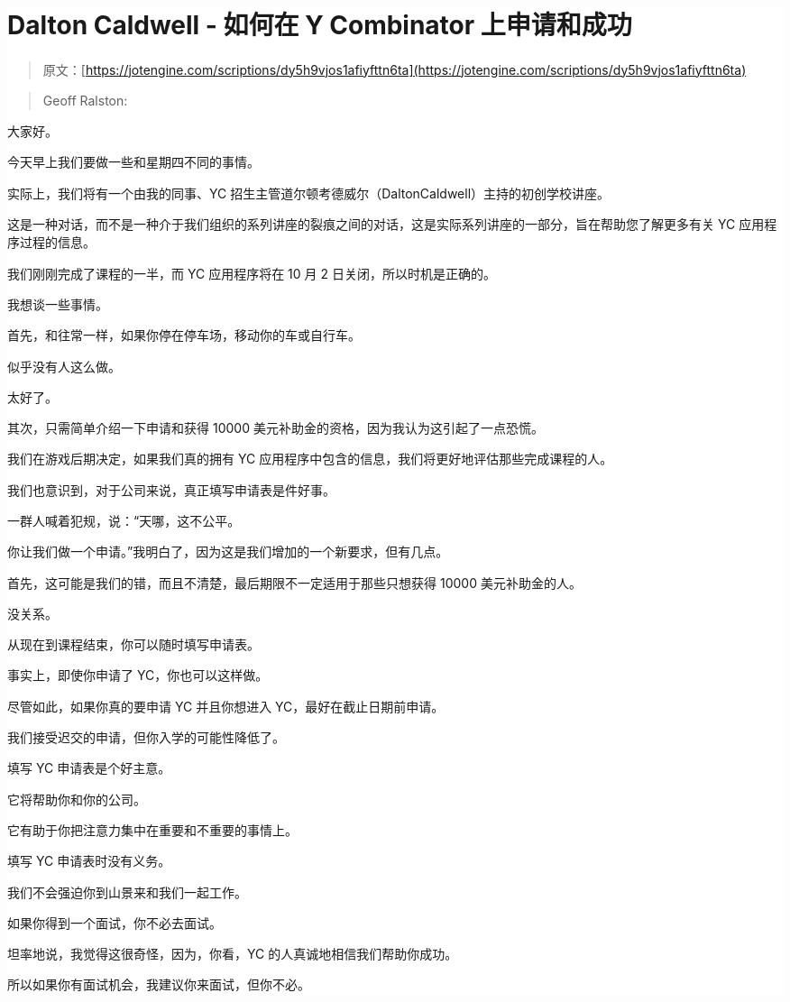 # Dalton Caldwell - 如何在 Y Combinator 上申请和成功

> 原文：[https://jotengine.com/scriptions/dy5h9vjos1afiyfttn6ta](https://jotengine.com/scriptions/dy5h9vjos1afiyfttn6ta)

> Geoff Ralston:

大家好。

今天早上我们要做一些和星期四不同的事情。

实际上，我们将有一个由我的同事、YC 招生主管道尔顿考德威尔（DaltonCaldwell）主持的初创学校讲座。

这是一种对话，而不是一种介于我们组织的系列讲座的裂痕之间的对话，这是实际系列讲座的一部分，旨在帮助您了解更多有关 YC 应用程序过程的信息。

我们刚刚完成了课程的一半，而 YC 应用程序将在 10 月 2 日关闭，所以时机是正确的。

我想谈一些事情。

首先，和往常一样，如果你停在停车场，移动你的车或自行车。

似乎没有人这么做。

太好了。

其次，只需简单介绍一下申请和获得 10000 美元补助金的资格，因为我认为这引起了一点恐慌。

我们在游戏后期决定，如果我们真的拥有 YC 应用程序中包含的信息，我们将更好地评估那些完成课程的人。

我们也意识到，对于公司来说，真正填写申请表是件好事。

一群人喊着犯规，说：“天哪，这不公平。

你让我们做一个申请。”我明白了，因为这是我们增加的一个新要求，但有几点。

首先，这可能是我们的错，而且不清楚，最后期限不一定适用于那些只想获得 10000 美元补助金的人。

没关系。

从现在到课程结束，你可以随时填写申请表。

事实上，即使你申请了 YC，你也可以这样做。

尽管如此，如果你真的要申请 YC 并且你想进入 YC，最好在截止日期前申请。

我们接受迟交的申请，但你入学的可能性降低了。

填写 YC 申请表是个好主意。

它将帮助你和你的公司。

它有助于你把注意力集中在重要和不重要的事情上。

填写 YC 申请表时没有义务。

我们不会强迫你到山景来和我们一起工作。

如果你得到一个面试，你不必去面试。

坦率地说，我觉得这很奇怪，因为，你看，YC 的人真诚地相信我们帮助你成功。

所以如果你有面试机会，我建议你来面试，但你不必。

